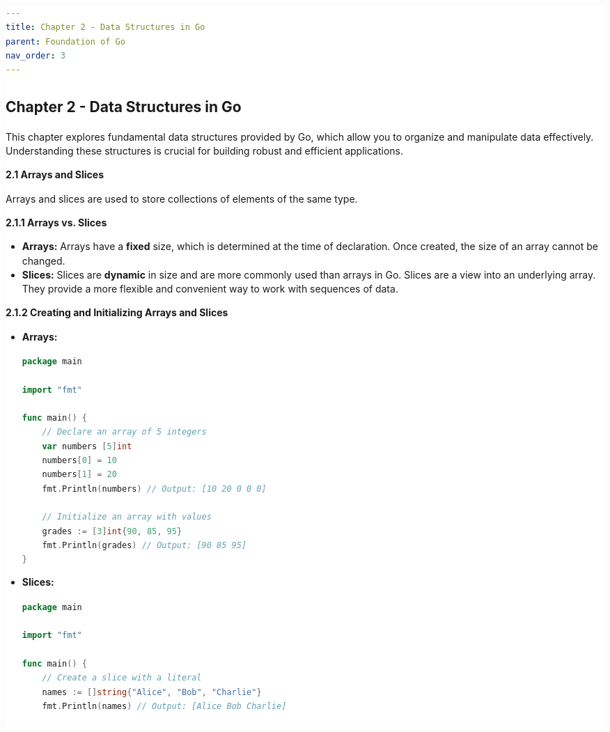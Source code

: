 ```yaml
---
title: Chapter 2 - Data Structures in Go
parent: Foundation of Go
nav_order: 3
---
```

## Chapter 2 - Data Structures in Go

This chapter explores fundamental data structures provided by Go, which allow you to organize and manipulate data effectively. Understanding these structures is crucial for building robust and efficient applications.

**2.1 Arrays and Slices**

Arrays and slices are used to store collections of elements of the same type.

**2.1.1 Arrays vs. Slices**

*   **Arrays:** Arrays have a **fixed** size, which is determined at the time of declaration. Once created, the size of an array cannot be changed.
*   **Slices:** Slices are **dynamic** in size and are more commonly used than arrays in Go. Slices are a view into an underlying array. They provide a more flexible and convenient way to work with sequences of data.

**2.1.2 Creating and Initializing Arrays and Slices**

*   **Arrays:**

    ```go
    package main

    import "fmt"

    func main() {
        // Declare an array of 5 integers
        var numbers [5]int
        numbers[0] = 10
        numbers[1] = 20
        fmt.Println(numbers) // Output: [10 20 0 0 0]

        // Initialize an array with values
        grades := [3]int{90, 85, 95}
	    fmt.Println(grades) // Output: [90 85 95]
    }
    ```
*   **Slices:**

    ```go
    package main

    import "fmt"

    func main() {
        // Create a slice with a literal
        names := []string{"Alice", "Bob", "Charlie"}
	    fmt.Println(names) // Output: [Alice Bob Charlie]
        